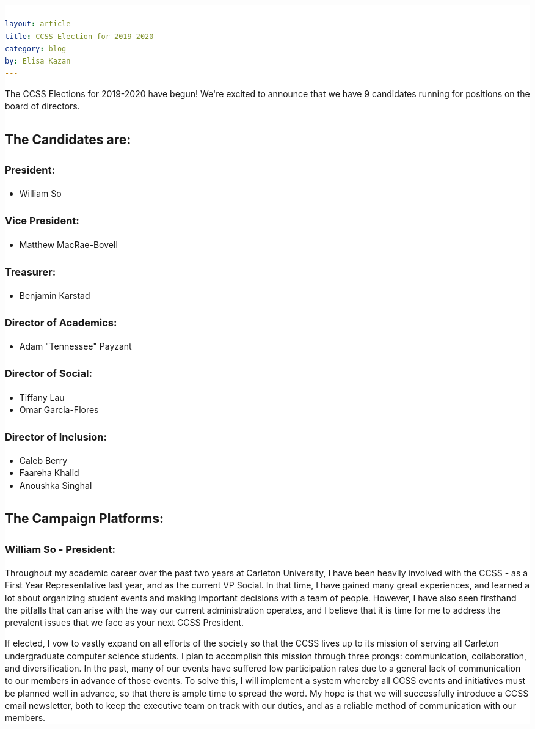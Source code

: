 ```yaml
---
layout: article
title: CCSS Election for 2019-2020
category: blog
by: Elisa Kazan
---
```

The CCSS Elections for 2019-2020 have begun! We're excited to announce that we have 9 candidates running for positions on the board of directors.

## The Candidates are:

### President:
- William So

### Vice President:
- Matthew MacRae-Bovell

### Treasurer:
- Benjamin Karstad

### Director of Academics:
- Adam "Tennessee" Payzant

### Director of Social:
- Tiffany Lau
- Omar Garcia-Flores

### Director of Inclusion:
- Caleb Berry
- Faareha Khalid
- Anoushka Singhal

## The Campaign Platforms:

### William So - President:
Throughout my academic career over the past two years at Carleton University, I have been heavily involved with the CCSS - as a First Year Representative last year, and as the current VP Social. In that time, I have gained many great experiences, and learned a lot about organizing student events and making important decisions with a team of people. However, I have also seen firsthand the pitfalls that can arise with the way our current administration operates, and I believe that it is time for me to address the prevalent issues that we face as your next CCSS President.

If elected, I vow to vastly expand on all efforts of the society so that the CCSS lives up to its mission of serving all Carleton undergraduate computer science students. I plan to accomplish this mission through three prongs: communication, collaboration, and diversification. In the past, many of our events have suffered low participation rates due to a general lack of communication to our members in advance of those events. To solve this, I will implement a system whereby all CCSS events and initiatives must be planned well in advance, so that there is ample time to spread the word. My hope is that we will successfully introduce a CCSS email newsletter, both to keep the executive team on track with our duties, and as a reliable method of communication with our members.
